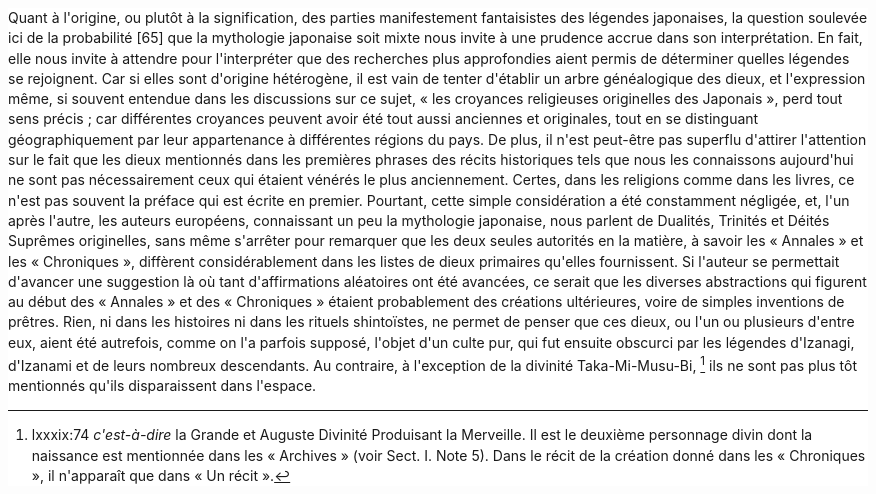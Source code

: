 Quant à l'origine, ou plutôt à la signification, des parties manifestement fantaisistes des légendes japonaises, la question soulevée ici de la probabilité \[65\] que la mythologie japonaise soit mixte nous invite à une prudence accrue dans son interprétation. En fait, elle nous invite à attendre pour l'interpréter que des recherches plus approfondies aient permis de déterminer quelles légendes se rejoignent. Car si elles sont d'origine hétérogène, il est vain de tenter d'établir un arbre généalogique des dieux, et l'expression même, si souvent entendue dans les discussions sur ce sujet, « les croyances religieuses originelles des Japonais », perd tout sens précis ; car différentes croyances peuvent avoir été tout aussi anciennes et originales, tout en se distinguant géographiquement par leur appartenance à différentes régions du pays. De plus, il n'est peut-être pas superflu d'attirer l'attention sur le fait que les dieux mentionnés dans les premières phrases des récits historiques tels que nous les connaissons aujourd'hui ne sont pas nécessairement ceux qui étaient vénérés le plus anciennement. Certes, dans les religions comme dans les livres, ce n'est pas souvent la préface qui est écrite en premier. Pourtant, cette simple considération a été constamment négligée, et, l'un après l'autre, les auteurs européens, connaissant un peu la mythologie japonaise, nous parlent de Dualités, Trinités et Déités Suprêmes originelles, sans même s'arrêter pour remarquer que les deux seules autorités en la matière, à savoir les « Annales » et les « Chroniques », diffèrent considérablement dans les listes de dieux primaires qu'elles fournissent. Si l'auteur se permettait d'avancer une suggestion là où tant d'affirmations aléatoires ont été avancées, ce serait que les diverses abstractions qui figurent au début des « Annales » et des « Chroniques » étaient probablement des créations ultérieures, voire de simples inventions de prêtres. Rien, ni dans les histoires ni dans les rituels shintoïstes, ne permet de penser que ces dieux, ou l'un ou plusieurs d'entre eux, aient été autrefois, comme on l'a parfois supposé, l'objet d'un culte pur, qui fut ensuite obscurci par les légendes d'Izanagi, d'Izanami et de leurs nombreux descendants. Au contraire, à l'exception de la divinité Taka-Mi-Musu-Bi, [^73] ils ne sont pas plus tôt mentionnés qu'ils disparaissent dans l'espace.


[^56]: lix:57 Les caractères chinois utilisés pour écrire ce mot sont ![](/image/book/Shintoism/The_Kojiki/i05900.jpg), qui signifient la « Voie des Dieux ». Le terme a été adopté afin de distinguer les anciennes croyances indigènes du bouddhisme et du confucianisme.
[^57]: lxii:58 _Conf_. p. xvii, dernier paragraphe pour le sens modifié dans lequel seul le mot « déification » peut être utilisé pour parler du culte japonais primitif.
[^58]: lxv:59 Dans la Sect. XXVII, où cette divinité est mentionnée pour la première fois, il est appelé _Sukuna Biko-Na-no-Kami_, le « Petit Prince, la divinité renommée ».
[^61]: lxx:62 Pour avoir un aperçu de la souplesse de son système, il est recommandé au lecteur familier de la langue et des légendes japonaises de parcourir les pages 13 à 24 du premier volume de « Ko Shi Tsū » d'Arawi Hakuseki ( ![](/image/book/Shintoism/The_Kojiki/i07000.jpg)) où une interprétation rationaliste élaborée est appliquée à l'histoire des amours d'Izanagi et d'Izanami. C'est amusant dans sa gravité même, et il est difficile de croire que l'auteur ait pu être sérieux lorsqu'il l'a écrite.
[^62]: lxxii:63 Le livre de M. Takahashi Gorō auquel il est fait ici allusion est son « Shintō Discussed Afresh ».
[^63]: lxxiii:64 _C'est-à-dire_ l'empereur Jim-mu,—_ten-nō_, écrit ![](/image/book/Shintoism/The_Kojiki/i07300.jpg), étant simplement le mot sinico-japonais pour « empereur ».
[^64]: lxxiii:65 15e jour de la 11e lune de la 5e année de Meiji.
[^65]: lxxvi:66 Pour l'utilisation de ce mot pour représenter le _Yomo_ ou _Yomi_ japonais, voir Sect. IX, Note 1.
[^67]: lxxvii:68 Le compte rendu le moins maigre se trouve dans les Sect. XVI et XXXII.
[^68]: lxxviii:69 Se trouve à la fin de la Sect. XXXII.
[^69]: lxxix:70 Dans la légende de Jim-mu, nous avons la forme la plus courante de la superstition, à savoir qu'il est malchanceux d'aller d'ouest en est, ce qui est le contraire de la course suivie par le soleil. Dans la sect. CLIII, d'autre part, l'empereur Yū-riaku est critiqué pour avoir agi exactement de manière inverse, à savoir, pour aller d'est en ouest, p. lxxx _c'est-à-dire_ dos au soleil. L'idée est la même, bien que son application pratique puisse ainsi différer diamétralement, l'objection fondamentale étant d'aller _contre_ le soleil, quelle que soit la manière dont le mot _contre_, à ou une expression apparentée peut être interprété.
[^73]: lxxxix:74 _c'est-à-dire_ la Grande et Auguste Divinité Produisant la Merveille. Il est le deuxième personnage divin dont la naissance est mentionnée dans les « Archives » (voir Sect. I. Note 5). Dans le récit de la création donné dans les « Chroniques », il n'apparaît que dans « Un récit ».
[^74]: lxxxix:75 La Sect. XXXVII est un bon exemple de la troisième de ces catégories. Pour un mythe élaboré fondé sur le nom d'un lieu, voir la Sect. LXV. Des exemples moins importants se trouvent dans les Sect. XLIV, LXV et LXXIII.
[^76]: xcii:77 Voyez cette légende telle qu'elle est donnée pour la première fois dans les Sectes XL et XLI, puis dans un tout autre contexte dans la Secte CXVI. La manière dont « Un récit » des « Chroniques du Japon » raconte l'histoire des ravages commis sur les champs de la Déesse-Soleil par son frère, la « Déité Mâle Impétueuse », pourrait peut-être justifier l'opinion qu'il s'agit là du même récit sous une autre forme. La légende est évidemment très importante.
[^77]: xcii:78 L'attention du traducteur a été attirée sur l'incohérence de ces dates par M. Ernest Satow.
[^78]: xciii:79 Voir Sect XXIX, Note 16.
[^79]: xcvii:80 Dr. Tylor dans son « Anthropologie », chap. XV.
[^80]: xcviii:81 Les noms en petites capitales sont ceux sous lesquels les auteurs (ou compilateurs) sont le plus connus, et sont généralement soit leur nom de famille, soit leur nom personnel. L'usage japonais est cependant très fluctuant, et autorise en outre l'utilisation d'une variété de noms de plume. Ainsi, Motowori est non seulement souvent mentionné sous son nom personnel Norinaga, mais aussi sous la désignation de _Suzunoya no Ushi_, Mabuchi sous la désignation de _Agatawi no Ushi_, etc.